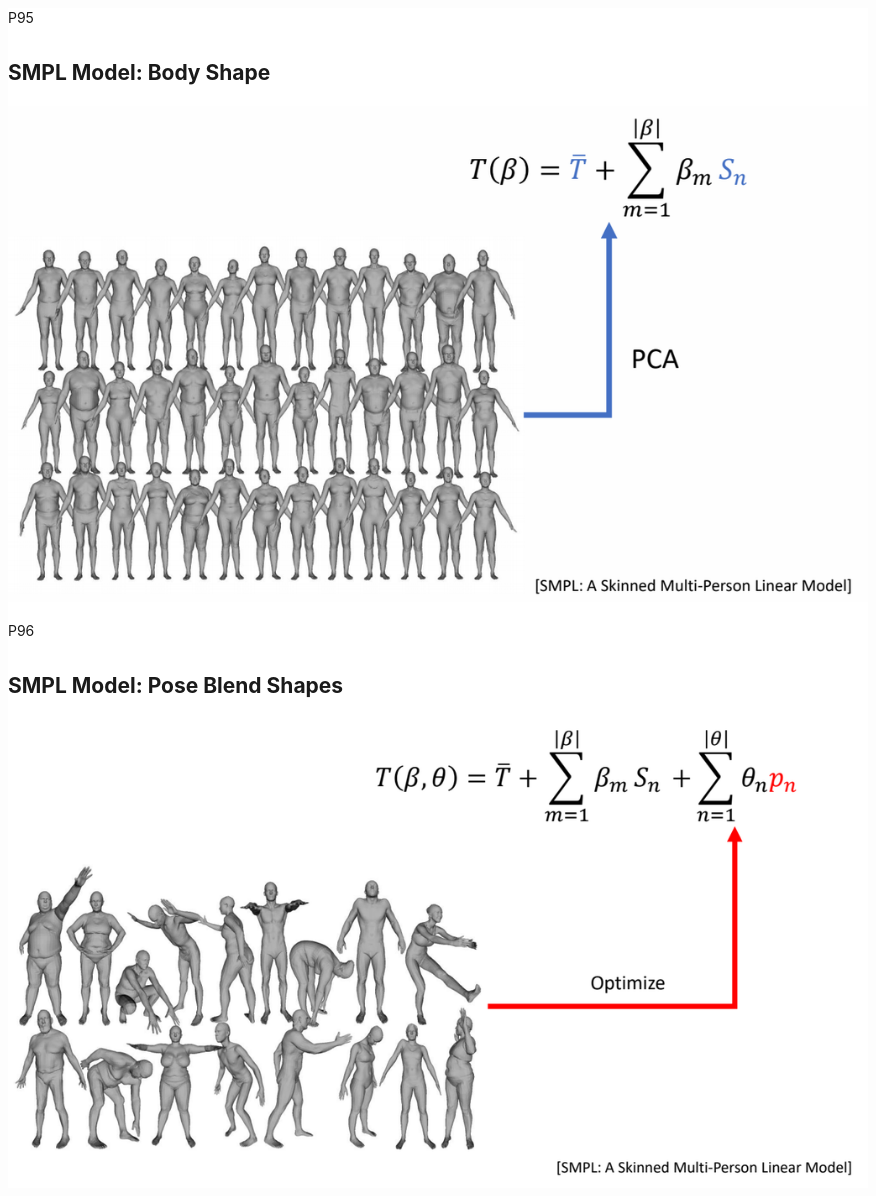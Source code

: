 
P95  
## SMPL Model: Body Shape

![](./assets/07-34.png)   


P96   
## SMPL Model: Pose Blend Shapes

![](./assets/07-35.png)   
